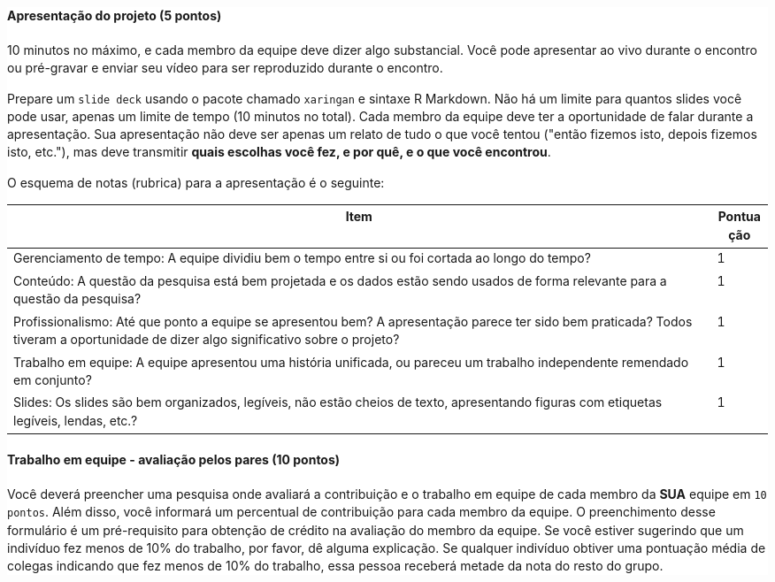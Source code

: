 
#### Apresentação do projeto (5 pontos)

10 minutos no máximo, e cada membro da equipe deve dizer algo substancial. Você pode apresentar ao vivo durante o encontro ou pré-gravar e enviar seu vídeo para ser reproduzido durante o encontro.

Prepare um `slide deck` usando o pacote chamado `xaringan` e sintaxe R Markdown. Não há um limite para quantos slides você pode usar, apenas um limite de tempo (10 minutos no total). Cada membro da equipe deve ter a oportunidade de falar durante a apresentação. Sua apresentação não deve ser apenas um relato de tudo o que você tentou ("então fizemos isto, depois fizemos isto, etc."), mas deve transmitir **quais escolhas você fez, e por quê, e o que você encontrou**.

O esquema de notas (rubrica) para a apresentação é o seguinte:

|Item|Pontuação
|----|-----------------
|Gerenciamento de tempo: A equipe dividiu bem o tempo entre si ou foi cortada ao longo do tempo?	|1
|Conteúdo: A questão da pesquisa está bem projetada e os dados estão sendo usados de forma relevante para a questão da pesquisa?|1
|Profissionalismo: Até que ponto a equipe se apresentou bem? A apresentação parece ter sido bem praticada? Todos tiveram a oportunidade de dizer algo significativo sobre o projeto?|1
|Trabalho em equipe: A equipe apresentou uma história unificada, ou pareceu um trabalho independente remendado em conjunto?|1
|Slides: Os slides são bem organizados, legíveis, não estão cheios de texto, apresentando figuras com etiquetas legíveis, lendas, etc.?|1


#### Trabalho em equipe - avaliação pelos pares (10 pontos)

Você deverá preencher uma pesquisa onde avaliará a contribuição e o trabalho em equipe de cada membro da **SUA** equipe em `10 pontos`. Além disso, você informará um percentual de contribuição para cada membro da equipe. O preenchimento desse formulário é um pré-requisito para obtenção de crédito na avaliação do membro da equipe. Se você estiver sugerindo que um indivíduo fez menos de 10% do trabalho, por favor, dê alguma explicação. Se qualquer indivíduo obtiver uma pontuação média de colegas indicando que fez menos de 10% do trabalho, essa pessoa receberá metade da nota do resto do grupo.
